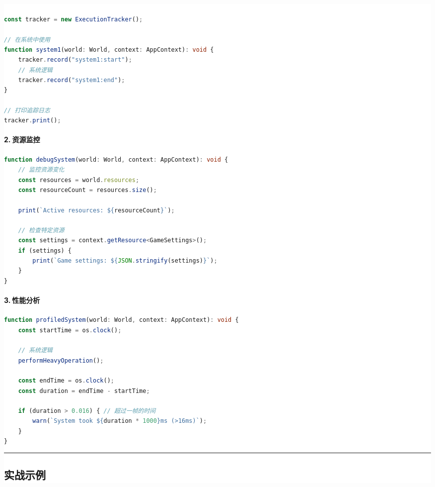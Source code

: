 ```typescript

const tracker = new ExecutionTracker();

// 在系统中使用
function system1(world: World, context: AppContext): void {
	tracker.record("system1:start");
	// 系统逻辑
	tracker.record("system1:end");
}

// 打印追踪日志
tracker.print();
```

#### 2. 资源监控

```typescript
function debugSystem(world: World, context: AppContext): void {
	// 监控资源变化
	const resources = world.resources;
	const resourceCount = resources.size();

	print(`Active resources: ${resourceCount}`);

	// 检查特定资源
	const settings = context.getResource<GameSettings>();
	if (settings) {
		print(`Game settings: ${JSON.stringify(settings)}`);
	}
}
```

#### 3. 性能分析

```typescript
function profiledSystem(world: World, context: AppContext): void {
	const startTime = os.clock();

	// 系统逻辑
	performHeavyOperation();

	const endTime = os.clock();
	const duration = endTime - startTime;

	if (duration > 0.016) { // 超过一帧的时间
		warn(`System took ${duration * 1000}ms (>16ms)`);
	}
}
```

---

## 实战示例
